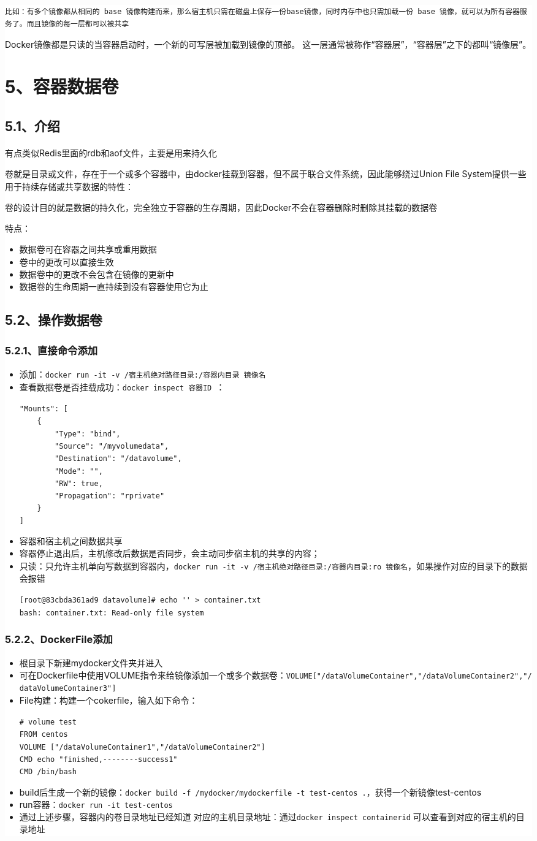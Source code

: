     比如：有多个镜像都从相同的 base 镜像构建而来，那么宿主机只需在磁盘上保存一份base镜像，同时内存中也只需加载一份 base 镜像，就可以为所有容器服务了。而且镜像的每一层都可以被共享

Docker镜像都是只读的当容器启动时，一个新的可写层被加载到镜像的顶部。 这一层通常被称作“容器层”，“容器层”之下的都叫“镜像层”。

# 5、容器数据卷

## 5.1、介绍

有点类似Redis里面的rdb和aof文件，主要是用来持久化

卷就是目录或文件，存在于一个或多个容器中，由docker挂载到容器，但不属于联合文件系统，因此能够绕过Union File System提供一些用于持续存储或共享数据的特性： 

卷的设计目的就是数据的持久化，完全独立于容器的生存周期，因此Docker不会在容器删除时删除其挂载的数据卷 

特点： 
- 数据卷可在容器之间共享或重用数据 
- 卷中的更改可以直接生效 
- 数据卷中的更改不会包含在镜像的更新中 
- 数据卷的生命周期一直持续到没有容器使用它为止 

## 5.2、操作数据卷

### 5.2.1、直接命令添加

- 添加：`docker run -it -v /宿主机绝对路径目录:/容器内目录 镜像名`
- 查看数据卷是否挂载成功：`docker inspect 容器ID `：
    ```jsonc
    "Mounts": [
        {
            "Type": "bind",
            "Source": "/myvolumedata",
            "Destination": "/datavolume",
            "Mode": "",
            "RW": true,
            "Propagation": "rprivate"
        }
    ]
    ```
- 容器和宿主机之间数据共享
- 容器停止退出后，主机修改后数据是否同步，会主动同步宿主机的共享的内容；
- 只读：只允许主机单向写数据到容器内，`docker run -it -v /宿主机绝对路径目录:/容器内目录:ro 镜像名`，如果操作对应的目录下的数据会报错
    ``` 
    [root@83cbda361ad9 datavolume]# echo '' > container.txt
    bash: container.txt: Read-only file system
    ```

### 5.2.2、DockerFile添加

- 根目录下新建mydocker文件夹并进入
- 可在Dockerfile中使用VOLUME指令来给镜像添加一个或多个数据卷：`VOLUME["/dataVolumeContainer","/dataVolumeContainer2","/dataVolumeContainer3"]`
- File构建：构建一个cokerfile，输入如下命令：
    ```
    # volume test 
    FROM centos 
    VOLUME ["/dataVolumeContainer1","/dataVolumeContainer2"] 
    CMD echo "finished,--------success1" 
    CMD /bin/bash 
    ```
- build后生成一个新的镜像：`docker build -f /mydocker/mydockerfile -t test-centos .`，获得一个新镜像test-centos
- run容器：`docker run -it test-centos`
- 通过上述步骤，容器内的卷目录地址已经知道 对应的主机目录地址：通过`docker inspect containerid` 可以查看到对应的宿主机的目录地址